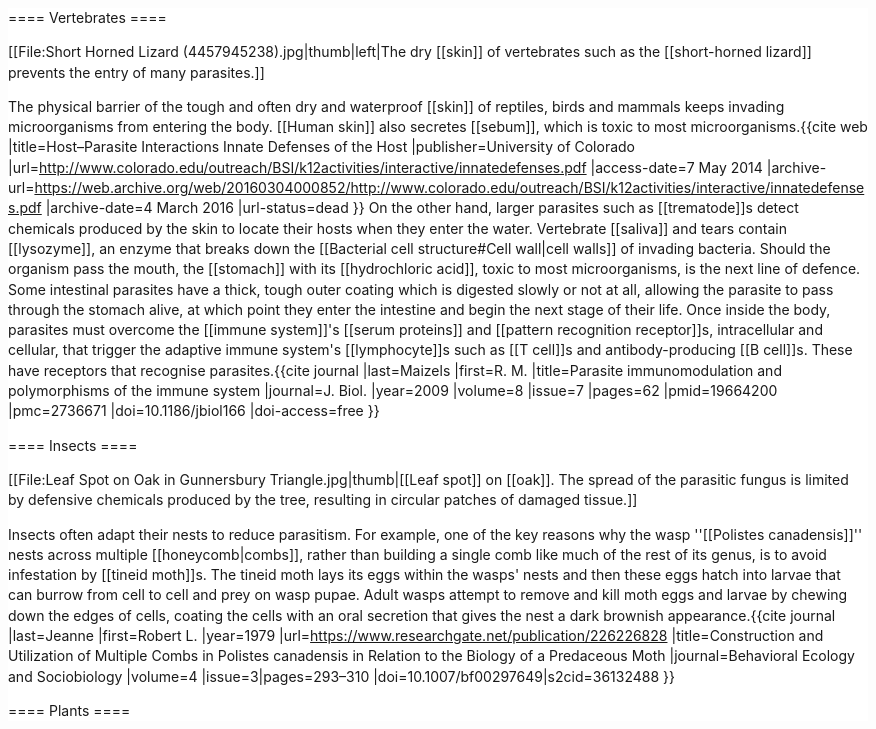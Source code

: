 ==== Vertebrates ====

[[File:Short Horned Lizard (4457945238).jpg|thumb|left|The dry [[skin]] of vertebrates such as the [[short-horned lizard]] prevents the entry of many parasites.]]

The physical barrier of the tough and often dry and waterproof [[skin]] of reptiles, birds and mammals keeps invading microorganisms from entering the body. [[Human skin]] also secretes [[sebum]], which is toxic to most microorganisms.<ref name=Colorado>{{cite web |title=Host–Parasite Interactions Innate Defenses of the Host |publisher=University of Colorado |url=http://www.colorado.edu/outreach/BSI/k12activities/interactive/innatedefenses.pdf |access-date=7 May 2014 |archive-url=https://web.archive.org/web/20160304000852/http://www.colorado.edu/outreach/BSI/k12activities/interactive/innatedefenses.pdf |archive-date=4 March 2016 |url-status=dead }}</ref> On the other hand, larger parasites such as [[trematode]]s detect chemicals produced by the skin to locate their hosts when they enter the water. Vertebrate [[saliva]] and tears contain [[lysozyme]], an enzyme that breaks down the [[Bacterial cell structure#Cell wall|cell walls]] of invading bacteria.<ref name=Colorado/> Should the organism pass the mouth, the [[stomach]] with its [[hydrochloric acid]], toxic to most microorganisms, is the next line of defence.<ref name=Colorado/> Some intestinal parasites have a thick, tough outer coating which is digested slowly or not at all, allowing the parasite to pass through the stomach alive, at which point they enter the intestine and begin the next stage of their life. Once inside the body, parasites must overcome the [[immune system]]'s [[serum proteins]] and [[pattern recognition receptor]]s, intracellular and cellular, that trigger the adaptive immune system's [[lymphocyte]]s such as [[T cell]]s and antibody-producing [[B cell]]s. These have receptors that recognise parasites.<ref name=Maizels2009>{{cite journal |last=Maizels |first=R. M. |title=Parasite immunomodulation and polymorphisms of the immune system |journal=J. Biol. |year=2009 |volume=8 |issue=7 |pages=62 |pmid=19664200 |pmc=2736671 |doi=10.1186/jbiol166 |doi-access=free }}</ref>

==== Insects ====

[[File:Leaf Spot on Oak in Gunnersbury Triangle.jpg|thumb|[[Leaf spot]] on [[oak]]. The spread of the parasitic fungus is limited by defensive chemicals produced by the tree, resulting in circular patches of damaged tissue.]]

Insects often adapt their nests to reduce parasitism. For example, one of the key reasons why the wasp ''[[Polistes canadensis]]'' nests across multiple [[honeycomb|combs]], rather than building a single comb like much of the rest of its genus, is to avoid infestation by [[tineid moth]]s. The tineid moth lays its eggs within the wasps' nests and then these eggs hatch into larvae that can burrow from cell to cell and prey on wasp pupae. Adult wasps attempt to remove and kill moth eggs and larvae by chewing down the edges of cells, coating the cells with an oral secretion that gives the nest a dark brownish appearance.<ref name=Jeanne1979>{{cite journal |last=Jeanne |first=Robert L. |year=1979 |url=https://www.researchgate.net/publication/226226828 |title=Construction and Utilization of Multiple Combs in Polistes canadensis in Relation to the Biology of a Predaceous Moth |journal=Behavioral Ecology and Sociobiology |volume=4 |issue=3|pages=293–310 |doi=10.1007/bf00297649|s2cid=36132488 }}</ref>

==== Plants ====
